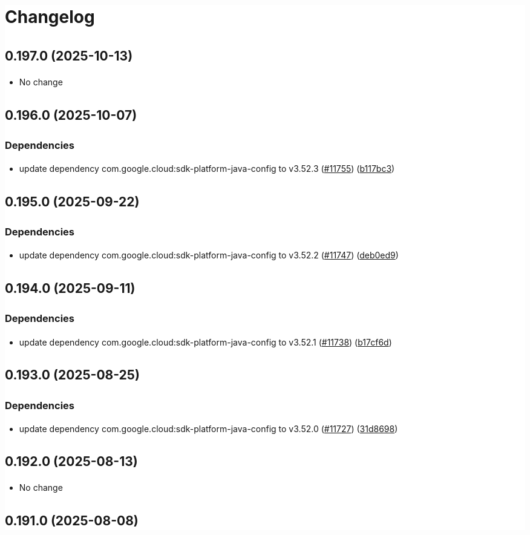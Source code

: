 # Changelog

## 0.197.0 (2025-10-13)

* No change


## 0.196.0 (2025-10-07)

### Dependencies

* update dependency com.google.cloud:sdk-platform-java-config to v3.52.3 ([#11755](https://github.com/googleapis/google-cloud-java/issues/11755)) ([b117bc3](https://github.com/googleapis/google-cloud-java/commit/b117bc3d8d04ccc3c1f5586b73e1718ff46b23e6))


## 0.195.0 (2025-09-22)

### Dependencies

* update dependency com.google.cloud:sdk-platform-java-config to v3.52.2 ([#11747](https://github.com/googleapis/google-cloud-java/issues/11747)) ([deb0ed9](https://github.com/googleapis/google-cloud-java/commit/deb0ed92d7c3279e0e26ba8b22463cb77131fa10))


## 0.194.0 (2025-09-11)

### Dependencies

* update dependency com.google.cloud:sdk-platform-java-config to v3.52.1 ([#11738](https://github.com/googleapis/google-cloud-java/issues/11738)) ([b17cf6d](https://github.com/googleapis/google-cloud-java/commit/b17cf6de63b9cabcd44b6fc21b57c187b321ae8f))


## 0.193.0 (2025-08-25)

### Dependencies

* update dependency com.google.cloud:sdk-platform-java-config to v3.52.0 ([#11727](https://github.com/googleapis/google-cloud-java/issues/11727)) ([31d8698](https://github.com/googleapis/google-cloud-java/commit/31d86980d0e27e0a948727d778cf46fbcf227239))


## 0.192.0 (2025-08-13)

* No change


## 0.191.0 (2025-08-08)
